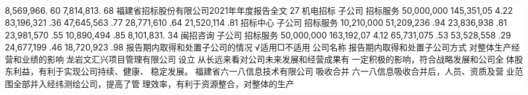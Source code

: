 8,569,966.
60
7,814,813.
68
福建省招标股份有限公司2021年年度报告全文
27
机电招标
子公司
招标服务
50,000,000
145,351,05
4.22
83,196,321
.36
47,645,563
.77
28,771,610
.64
21,520,114
.81
招标中心
子公司
招标服务
10,210,000
51,209,236
.94
23,836,938
.81
23,981,570
.55
10,890,494
.85
8,101,831.
34
闽招咨询
子公司
招标服务
50,000,000
163,192,07
4.12
65,731,075
.53
53,528,558
.29
24,677,199
.46
18,720,923
.98
报告期内取得和处置子公司的情况
√适用□不适用
公司名称
报告期内取得和处置子公司方式
对整体生产经营和业绩的影响
龙岩文汇兴项目管理有限公司
设立
从长远来看对公司未来发展和经营成果有
一定积极的影响，符合战略发展和公司全
体股东利益，有利于实现公司持续、健康、
稳定发展。
福建省六一八信息技术有限公司
吸收合并
六一八信息吸收合并后，人员、资质及营
业范围全部并入经纬测绘公司，提高了管
理效率，有利于资源整合，对整体的生产